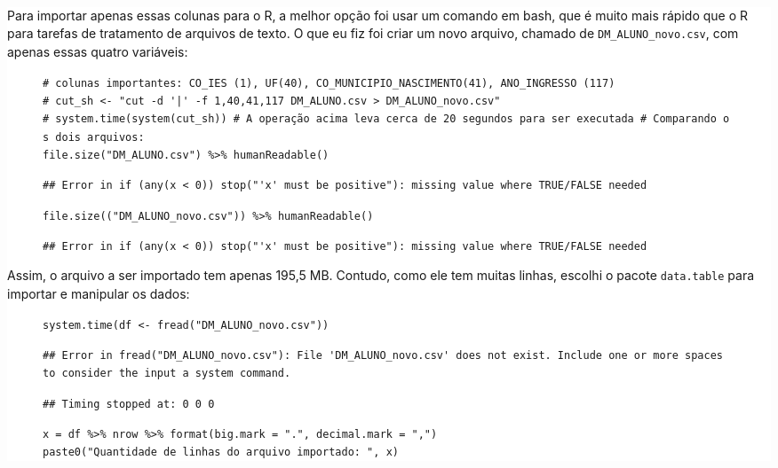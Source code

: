 Para importar apenas essas colunas para o R, a melhor opção foi usar um
comando em bash, que é muito mais rápido que o R para tarefas de
tratamento de arquivos de texto. O que eu fiz foi criar um novo arquivo,
chamado de <code class="highlighter-rouge">DM\_ALUNO\_novo.csv</code>,
com apenas essas quatro variáveis:
</p>
<figure class="highlight">
<pre><code class="language-r"><span class="c1"># colunas importantes: CO_IES (1), UF(40), CO_MUNICIPIO_NASCIMENTO(41), ANO_INGRESSO (117)</span><span class="w">
</span><span class="c1"># cut_sh &lt;- &quot;cut -d &apos;|&apos; -f 1,40,41,117 DM_ALUNO.csv &gt; DM_ALUNO_novo.csv&quot;</span><span class="w">
</span><span class="c1"># system.time(system(cut_sh))</span><span class="w"> </span><span class="c1"># A opera&#xE7;&#xE3;o acima leva cerca de 20 segundos para ser executada</span><span class="w"> </span><span class="c1"># Comparando os dois arquivos:</span><span class="w">
</span><span class="n">file.size</span><span class="p">(</span><span class="s2">&quot;DM_ALUNO.csv&quot;</span><span class="p">)</span><span class="w"> </span><span class="o">%&gt;%</span><span class="w"> </span><span class="n">humanReadable</span><span class="p">()</span></code></pre>
</figure>
<figure class="highlight">
<pre><code class="language-text">## Error in if (any(x &lt; 0)) stop(&quot;&apos;x&apos; must be positive&quot;): missing value where TRUE/FALSE needed</code></pre>
</figure>
<figure class="highlight">
<pre><code class="language-r"><span class="n">file.size</span><span class="p">((</span><span class="s2">&quot;DM_ALUNO_novo.csv&quot;</span><span class="p">))</span><span class="w"> </span><span class="o">%&gt;%</span><span class="w"> </span><span class="n">humanReadable</span><span class="p">()</span></code></pre>
</figure>
<figure class="highlight">
<pre><code class="language-text">## Error in if (any(x &lt; 0)) stop(&quot;&apos;x&apos; must be positive&quot;): missing value where TRUE/FALSE needed</code></pre>
</figure>
<p>
Assim, o arquivo a ser importado tem apenas 195,5 MB. Contudo, como ele
tem muitas linhas, escolhi o pacote
<code class="highlighter-rouge">data.table</code> para importar e
manipular os dados:
</p>
<figure class="highlight">
<pre><code class="language-r"><span class="n">system.time</span><span class="p">(</span><span class="n">df</span><span class="w"> </span><span class="o">&lt;-</span><span class="w"> </span><span class="n">fread</span><span class="p">(</span><span class="s2">&quot;DM_ALUNO_novo.csv&quot;</span><span class="p">))</span></code></pre>
</figure>
<figure class="highlight">
<pre><code class="language-text">## Error in fread(&quot;DM_ALUNO_novo.csv&quot;): File &apos;DM_ALUNO_novo.csv&apos; does not exist. Include one or more spaces to consider the input a system command.</code></pre>
</figure>
<figure class="highlight">
<pre><code class="language-text">## Timing stopped at: 0 0 0</code></pre>
</figure>
<figure class="highlight">
<pre><code class="language-r"><span class="n">x</span><span class="w"> </span><span class="o">=</span><span class="w"> </span><span class="n">df</span><span class="w"> </span><span class="o">%&gt;%</span><span class="w"> </span><span class="n">nrow</span><span class="w"> </span><span class="o">%&gt;%</span><span class="w"> </span><span class="n">format</span><span class="p">(</span><span class="n">big.mark</span><span class="w"> </span><span class="o">=</span><span class="w"> </span><span class="s2">&quot;.&quot;</span><span class="p">,</span><span class="w"> </span><span class="n">decimal.mark</span><span class="w"> </span><span class="o">=</span><span class="w"> </span><span class="s2">&quot;,&quot;</span><span class="p">)</span><span class="w">
</span><span class="n">paste0</span><span class="p">(</span><span class="s2">&quot;Quantidade de linhas do arquivo importado: &quot;</span><span class="p">,</span><span class="w"> </span><span class="n">x</span><span class="p">)</span></code></pre>